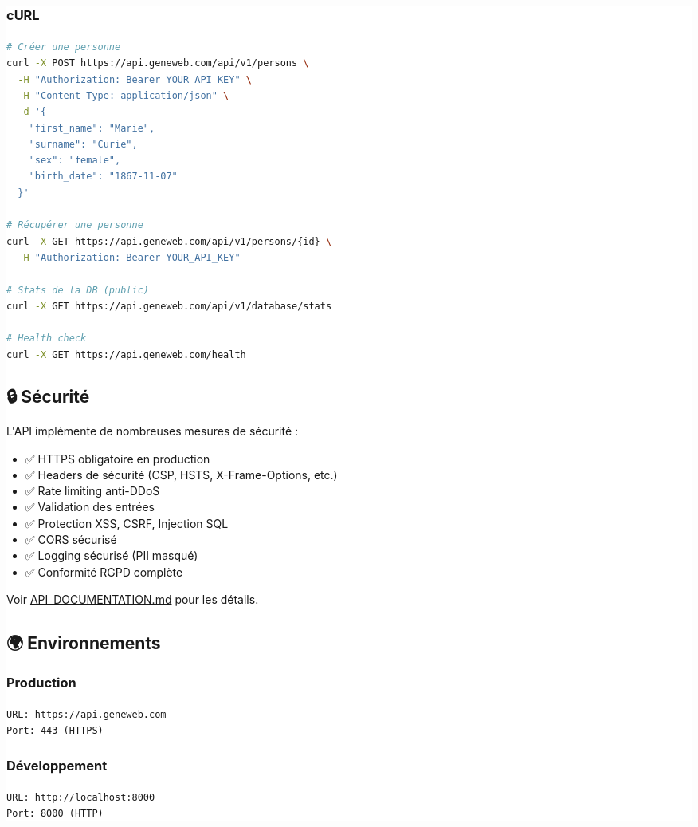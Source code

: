 ### cURL
```bash
# Créer une personne
curl -X POST https://api.geneweb.com/api/v1/persons \
  -H "Authorization: Bearer YOUR_API_KEY" \
  -H "Content-Type: application/json" \
  -d '{
    "first_name": "Marie",
    "surname": "Curie",
    "sex": "female",
    "birth_date": "1867-11-07"
  }'

# Récupérer une personne
curl -X GET https://api.geneweb.com/api/v1/persons/{id} \
  -H "Authorization: Bearer YOUR_API_KEY"

# Stats de la DB (public)
curl -X GET https://api.geneweb.com/api/v1/database/stats

# Health check
curl -X GET https://api.geneweb.com/health
```

## 🔒 Sécurité

L'API implémente de nombreuses mesures de sécurité :

- ✅ HTTPS obligatoire en production
- ✅ Headers de sécurité (CSP, HSTS, X-Frame-Options, etc.)
- ✅ Rate limiting anti-DDoS
- ✅ Validation des entrées
- ✅ Protection XSS, CSRF, Injection SQL
- ✅ CORS sécurisé
- ✅ Logging sécurisé (PII masqué)
- ✅ Conformité RGPD complète

Voir [API_DOCUMENTATION.md](./API_DOCUMENTATION.md#sécurité) pour les détails.

## 🌍 Environnements

### Production
```
URL: https://api.geneweb.com
Port: 443 (HTTPS)
```

### Développement
```
URL: http://localhost:8000
Port: 8000 (HTTP)
```
